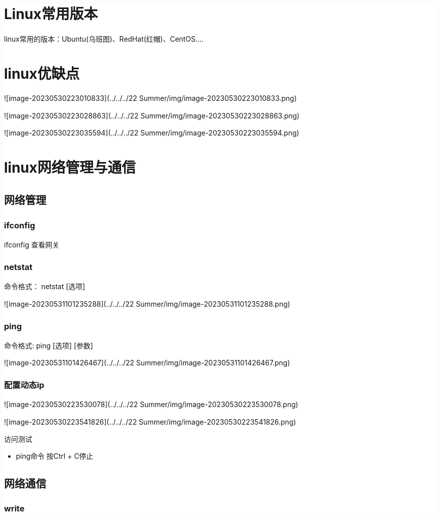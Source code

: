 

# Linux常用版本

linux常用的版本：Ubuntu(乌班图)、RedHat(红帽)、CentOS....



# linux优缺点

![image-20230530223010833](../../../22 Summer/img/image-20230530223010833.png)

![image-20230530223028863](../../../22 Summer/img/image-20230530223028863.png)

![image-20230530223035594](../../../22 Summer/img/image-20230530223035594.png)

# linux网络管理与通信

## 网络管理

### ifconfig

ifconfig  查看网关

### netstat

命令格式： netstat [选项]

![image-20230531101235288](../../../22 Summer/img/image-20230531101235288.png)

### ping

命令格式: ping [选项] [参数]

![image-20230531101426467](../../../22 Summer/img/image-20230531101426467.png)

### 配置动态ip

![image-20230530223530078](../../../22 Summer/img/image-20230530223530078.png)

![image-20230530223541826](../../../22 Summer/img/image-20230530223541826.png)

访问测试 

- ping命令  按Ctrl + C停止

## 网络通信

### write 
